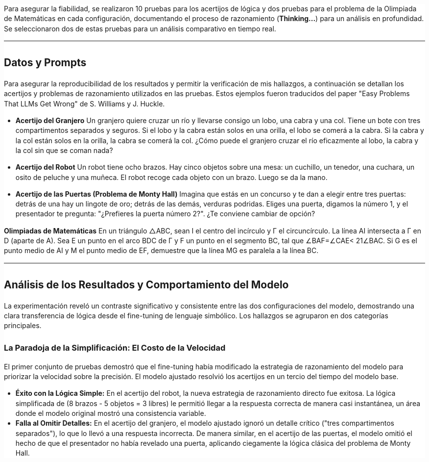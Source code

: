 Para asegurar la fiabilidad, se realizaron 10 pruebas para los acertijos de lógica y dos pruebas para el problema de la Olimpiada de Matemáticas en cada configuración, documentando el proceso de razonamiento (**Thinking...**) para un análisis en profundidad. Se seleccionaron dos de estas pruebas para un análisis comparativo en tiempo real.


---
## Datos y Prompts
Para asegurar la reproducibilidad de los resultados y permitir la verificación de mis hallazgos, a continuación se detallan los acertijos y problemas de razonamiento utilizados en las pruebas. Estos ejemplos fueron traducidos del paper "Easy Problems That LLMs Get Wrong" de S. Williams y J. Huckle.

- **Acertijo del Granjero**
Un granjero quiere cruzar un río y llevarse consigo un lobo, una cabra y una col. Tiene un bote con tres compartimentos separados y seguros. Si el lobo y la cabra están solos en una orilla, el lobo se comerá a la cabra. Si la cabra y la col están solos en la orilla, la cabra se comerá la col. ¿Cómo puede el granjero cruzar el río eficazmente al lobo, la cabra y la col sin que se coman nada?

- **Acertijo del Robot**
Un robot tiene ocho brazos. Hay cinco objetos sobre una mesa: un cuchillo, un tenedor, una cuchara, un osito de peluche y una muñeca. El robot recoge cada objeto con un brazo. Luego se da la mano.

- **Acertijo de las Puertas (Problema de Monty Hall)**
Imagina que estás en un concurso y te dan a elegir entre tres puertas: detrás de una hay un lingote de oro; detrás de las demás, verduras podridas. Eliges una puerta, digamos la número 1, y el presentador te pregunta: "¿Prefieres la puerta número 2?". ¿Te conviene cambiar de opción?

**Olimpiadas de Matemáticas**
En un triángulo △ABC, sean I el centro del incírculo y Γ el circuncírculo. La línea AI intersecta a Γ en D (aparte de A). Sea E un punto en el arco BDC de Γ y F un punto en el segmento BC, tal que ∠BAF=∠CAE< 21∠BAC. Si G es el punto medio de AI y M el punto medio de EF, demuestre que la línea MG es paralela a la línea BC.

---

## Análisis de los Resultados y Comportamiento del Modelo

La experimentación reveló un contraste significativo y consistente entre las dos configuraciones del modelo, demostrando una clara transferencia de lógica desde el fine-tuning de lenguaje simbólico. Los hallazgos se agruparon en dos categorías principales.

### La Paradoja de la Simplificación: El Costo de la Velocidad

El primer conjunto de pruebas demostró que el fine-tuning había modificado la estrategia de razonamiento del modelo para priorizar la velocidad sobre la precisión. El modelo ajustado resolvió los acertijos en un tercio del tiempo del modelo base.

- **Éxito con la Lógica Simple:** En el acertijo del robot, la nueva estrategia de razonamiento directo fue exitosa. La lógica simplificada de (8 brazos - 5 objetos = 3 libres) le permitió llegar a la respuesta correcta de manera casi instantánea, un área donde el modelo original mostró una consistencia variable.
- **Falla al Omitir Detalles:** En el acertijo del granjero, el modelo ajustado ignoró un detalle crítico ("tres compartimentos separados"), lo que lo llevó a una respuesta incorrecta. De manera similar, en el acertijo de las puertas, el modelo omitió el hecho de que el presentador no había revelado una puerta, aplicando ciegamente la lógica clásica del problema de Monty Hall.
